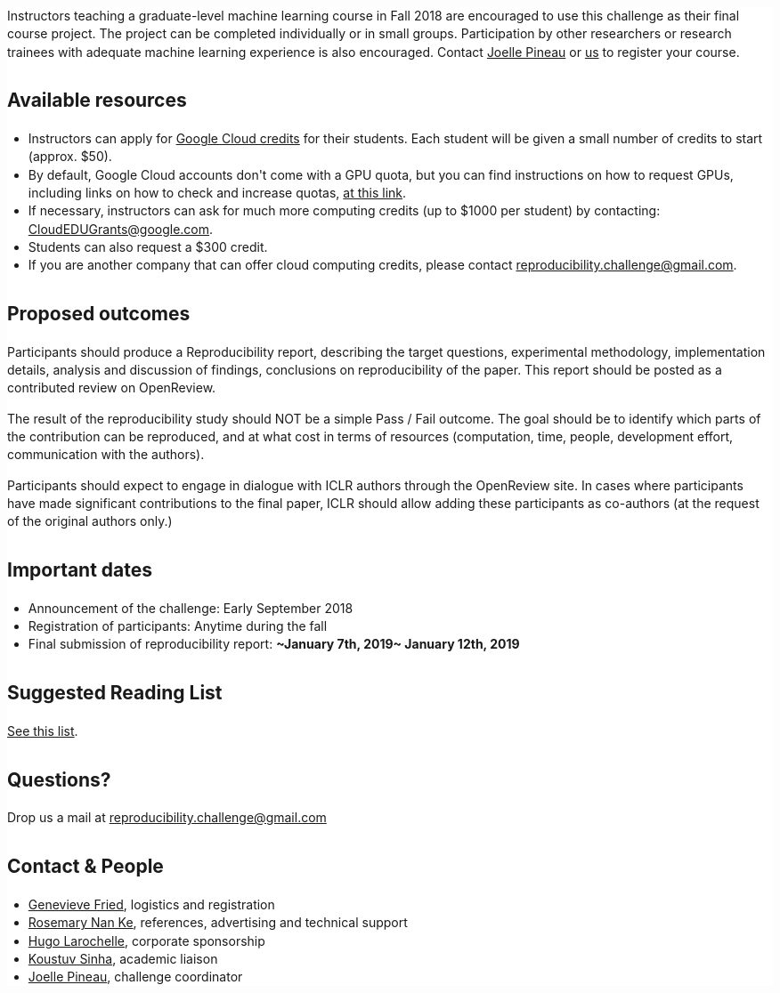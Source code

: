 Instructors teaching a graduate-level machine learning course in Fall 2018 are encouraged to use this challenge as their final course project. The project can be completed individually or in small groups. Participation by other researchers or research trainees with adequate machine learning experience is also encouraged. Contact [Joelle Pineau](mailto:jpineau@cs.mcgill.ca) or [us](mailto:reproducibility.challenge@gmail.com) to register your course.

## Available resources

- Instructors can apply for [Google Cloud credits](https://cloud.google.com/edu/) for their students. Each student will be given a small number of credits to start (approx. $50).
- By default, Google Cloud accounts don't come with a GPU quota, but you can find instructions on how to request GPUs, including links on how to check and increase quotas, [at this link](https://cloud.google.com/compute/docs/gpus/add-gpus).
- If necessary, instructors can ask for much more computing credits (up to $1000 per student) by contacting: [CloudEDUGrants@google.com](CloudEDUGrants@google.com).
- Students can also request a $300 credit.
- If you are another company that can offer cloud computing credits, please contact [reproducibility.challenge@gmail.com](mailto:reproducibility.challenge@gmail.com). 

## Proposed outcomes

Participants should produce a Reproducibility report, describing the target questions, experimental methodology, implementation details, analysis and discussion of findings, conclusions on reproducibility of the paper. This report should be posted as a contributed review on OpenReview.

The result of the reproducibility study should NOT be a simple Pass / Fail outcome. The goal should be to identify which parts of the contribution can be reproduced, and at what cost in terms of resources (computation, time, people, development effort, communication with the authors).

Participants should expect to engage in dialogue with ICLR authors through the OpenReview site. In cases where participants have made significant contributions to the final paper, ICLR should allow adding these participants as co-authors (at the request of the original authors only.) 

## Important dates

- Announcement of the challenge: Early September 2018
- Registration of participants: Anytime during the fall
- Final submission of reproducibility report: **~January 7th, 2019~ January 12th, 2019**


## Suggested Reading List

[See this list](https://www.cs.mcgill.ca/~jpineau/ICLR2018-ReproducibilityChallenge-Readings.pdf). 

## Questions?

Drop us a mail at [reproducibility.challenge@gmail.com](mailto:reproducibility.challenge@gmail.com)

## Contact & People

- [Genevieve Fried](mailto:genevieve.fried@mail.mcgill.ca), logistics and registration
- [Rosemary Nan Ke](mailto:rosemary.nan.ke@gmail.com), references, advertising and technical support
- [Hugo Larochelle](mailto:hugolarochelle@google.com), corporate sponsorship
- [Koustuv Sinha](mailto:koustuv.sinha@mail.mcgill.ca), academic liaison
- [Joelle Pineau](mailto:jpineau@cs.mcgill.ca), challenge coordinator

